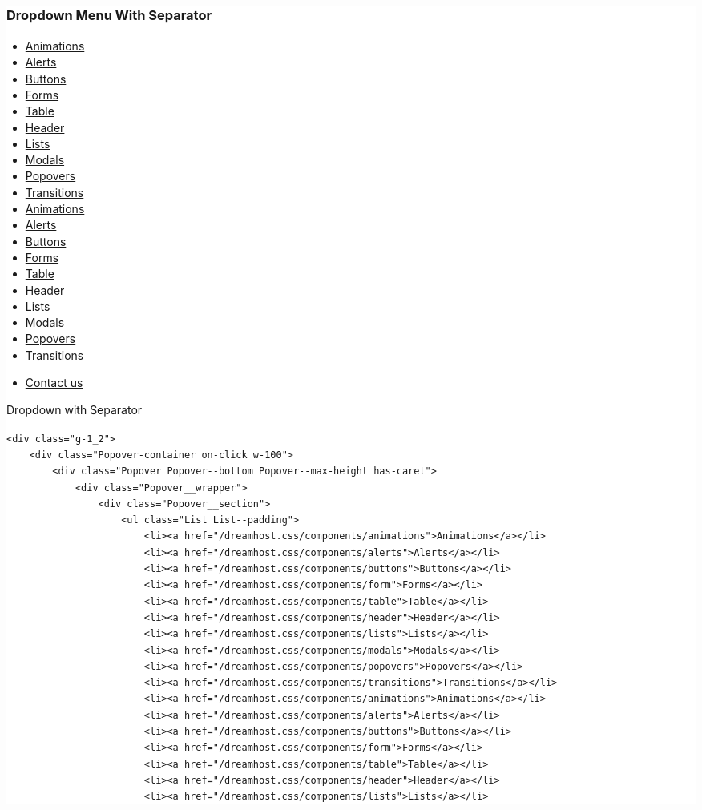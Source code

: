 <h3 class="m-top">Dropdown Menu With Separator</h3>
<div class="container u-clearfix bg-c-g100 p-2">
	<div class="g-1_2">
		<div class="Popover-container on-click w-100">
			<div class="Popover Popover--bottom Popover--max-height has-caret">
				<div class="Popover__wrapper">
					<div class="Popover__section">
						<ul class="List List--padding">
							<li><a href="/dreamhost.css/components/animations">Animations</a></li>
							<li><a href="/dreamhost.css/components/alerts">Alerts</a></li>
							<li><a href="/dreamhost.css/components/buttons">Buttons</a></li>
							<li><a href="/dreamhost.css/components/form">Forms</a></li>
							<li><a href="/dreamhost.css/components/table">Table</a></li>
							<li><a href="/dreamhost.css/components/header">Header</a></li>
							<li><a href="/dreamhost.css/components/lists">Lists</a></li>
							<li><a href="/dreamhost.css/components/modals">Modals</a></li>
							<li><a href="/dreamhost.css/components/popovers">Popovers</a></li>
							<li><a href="/dreamhost.css/components/transitions">Transitions</a></li>
							<li><a href="/dreamhost.css/components/animations">Animations</a></li>
							<li><a href="/dreamhost.css/components/alerts">Alerts</a></li>
							<li><a href="/dreamhost.css/components/buttons">Buttons</a></li>
							<li><a href="/dreamhost.css/components/form">Forms</a></li>
							<li><a href="/dreamhost.css/components/table">Table</a></li>
							<li><a href="/dreamhost.css/components/header">Header</a></li>
							<li><a href="/dreamhost.css/components/lists">Lists</a></li>
							<li><a href="/dreamhost.css/components/modals">Modals</a></li>
							<li><a href="/dreamhost.css/components/popovers">Popovers</a></li>
							<li><a href="/dreamhost.css/components/transitions">Transitions</a></li>
						</ul>
					</div>
					<div class="Popover__section Popover__section--separator">
						<ul class="List List--padding">
							<li><a href="#">Contact us</a></li>
						</ul>
					</div>
				</div>
			</div>
			<a class="Button js-toggle-popover w-100 t-center">Dropdown with Separator</a>
		</div>
	</div>

	<div class="g-1_2">
		<div class="Popover-container on-click w-100">
			<div class="Popover Popover--bottom Popover--max-height has-caret">
				<div class="Popover__wrapper">
					<div class="Popover__section">
						<ul class="List List--padding">
							<li><a href="/dreamhost.css/components/animations">Animations</a></li>
							<li><a href="/dreamhost.css/components/alerts">Alerts</a></li>
							<li><a href="/dreamhost.css/components/buttons">Buttons</a></li>
							<li><a href="/dreamhost.css/components/form">Forms</a></li>
							<li><a href="/dreamhost.css/components/table">Table</a></li>
							<li><a href="/dreamhost.css/components/header">Header</a></li>
							<li><a href="/dreamhost.css/components/lists">Lists</a></li>
							<li><a href="/dreamhost.css/components/modals">Modals</a></li>
							<li><a href="/dreamhost.css/components/popovers">Popovers</a></li>
							<li><a href="/dreamhost.css/components/transitions">Transitions</a></li>
							<li><a href="/dreamhost.css/components/animations">Animations</a></li>
							<li><a href="/dreamhost.css/components/alerts">Alerts</a></li>
							<li><a href="/dreamhost.css/components/buttons">Buttons</a></li>
							<li><a href="/dreamhost.css/components/form">Forms</a></li>
							<li><a href="/dreamhost.css/components/table">Table</a></li>
							<li><a href="/dreamhost.css/components/header">Header</a></li>
							<li><a href="/dreamhost.css/components/lists">Lists</a></li>